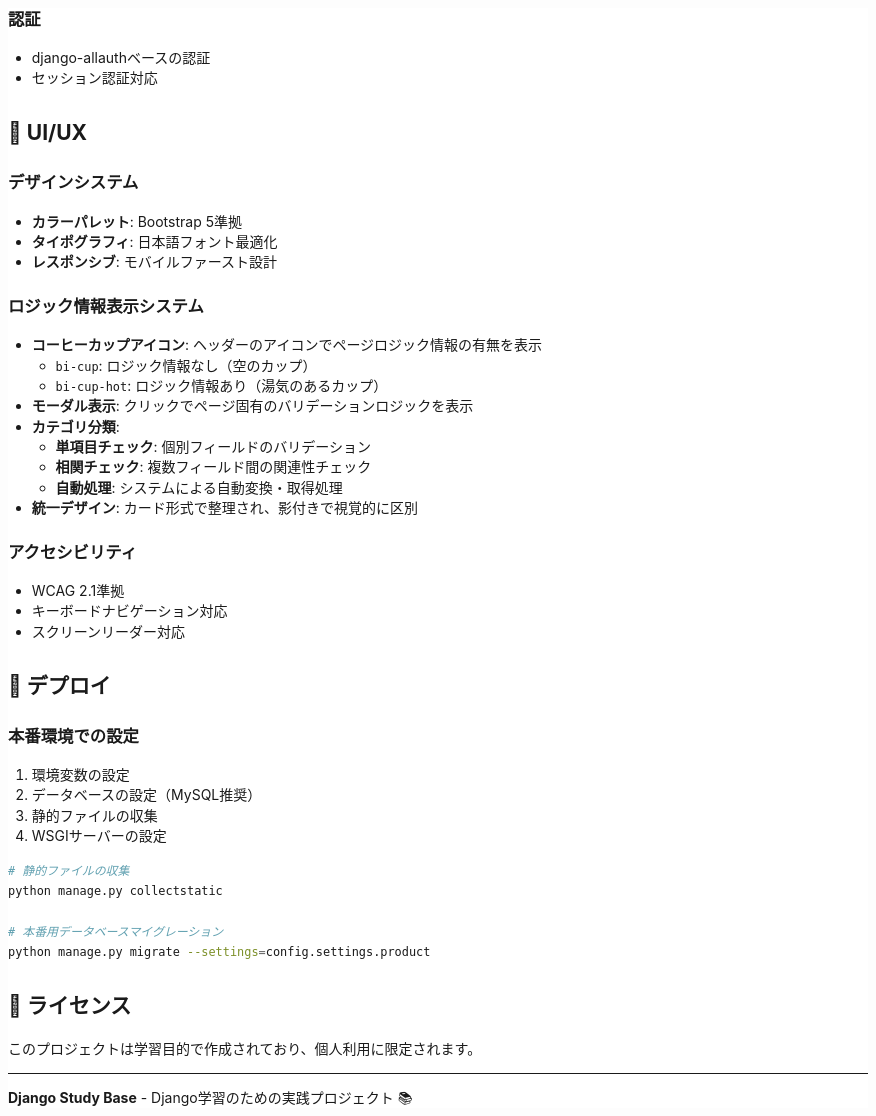 ### 認証
- django-allauthベースの認証
- セッション認証対応

## 🎨 UI/UX

### デザインシステム
- **カラーパレット**: Bootstrap 5準拠
- **タイポグラフィ**: 日本語フォント最適化
- **レスポンシブ**: モバイルファースト設計

### ロジック情報表示システム
- **コーヒーカップアイコン**: ヘッダーのアイコンでページロジック情報の有無を表示
  - `bi-cup`: ロジック情報なし（空のカップ）
  - `bi-cup-hot`: ロジック情報あり（湯気のあるカップ）
- **モーダル表示**: クリックでページ固有のバリデーションロジックを表示
- **カテゴリ分類**: 
  - **単項目チェック**: 個別フィールドのバリデーション
  - **相関チェック**: 複数フィールド間の関連性チェック
  - **自動処理**: システムによる自動変換・取得処理
- **統一デザイン**: カード形式で整理され、影付きで視覚的に区別

### アクセシビリティ
- WCAG 2.1準拠
- キーボードナビゲーション対応
- スクリーンリーダー対応

## 🚀 デプロイ

### 本番環境での設定
1. 環境変数の設定
2. データベースの設定（MySQL推奨）
3. 静的ファイルの収集
4. WSGIサーバーの設定

```bash
# 静的ファイルの収集
python manage.py collectstatic

# 本番用データベースマイグレーション
python manage.py migrate --settings=config.settings.product
```

## 📝 ライセンス


このプロジェクトは学習目的で作成されており、個人利用に限定されます。

---

**Django Study Base** - Django学習のための実践プロジェクト 📚
